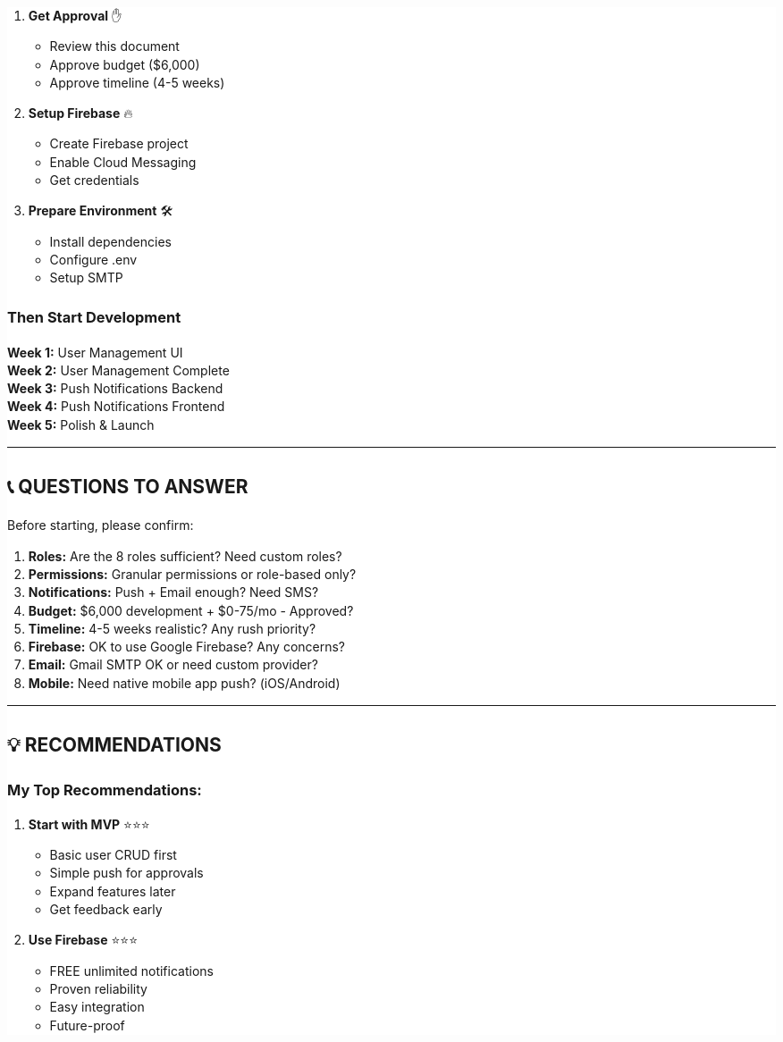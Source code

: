 1. **Get Approval** ✋
   - Review this document
   - Approve budget ($6,000)
   - Approve timeline (4-5 weeks)

2. **Setup Firebase** 🔥
   - Create Firebase project
   - Enable Cloud Messaging
   - Get credentials

3. **Prepare Environment** 🛠️
   - Install dependencies
   - Configure .env
   - Setup SMTP

### Then Start Development

**Week 1:** User Management UI  
**Week 2:** User Management Complete  
**Week 3:** Push Notifications Backend  
**Week 4:** Push Notifications Frontend  
**Week 5:** Polish & Launch  

---

## 📞 QUESTIONS TO ANSWER

Before starting, please confirm:

1. **Roles:** Are the 8 roles sufficient? Need custom roles?
2. **Permissions:** Granular permissions or role-based only?
3. **Notifications:** Push + Email enough? Need SMS?
4. **Budget:** $6,000 development + $0-75/mo - Approved?
5. **Timeline:** 4-5 weeks realistic? Any rush priority?
6. **Firebase:** OK to use Google Firebase? Any concerns?
7. **Email:** Gmail SMTP OK or need custom provider?
8. **Mobile:** Need native mobile app push? (iOS/Android)

---

## 💡 RECOMMENDATIONS

### My Top Recommendations:

1. **Start with MVP** ⭐⭐⭐
   - Basic user CRUD first
   - Simple push for approvals
   - Expand features later
   - Get feedback early

2. **Use Firebase** ⭐⭐⭐
   - FREE unlimited notifications
   - Proven reliability
   - Easy integration
   - Future-proof
